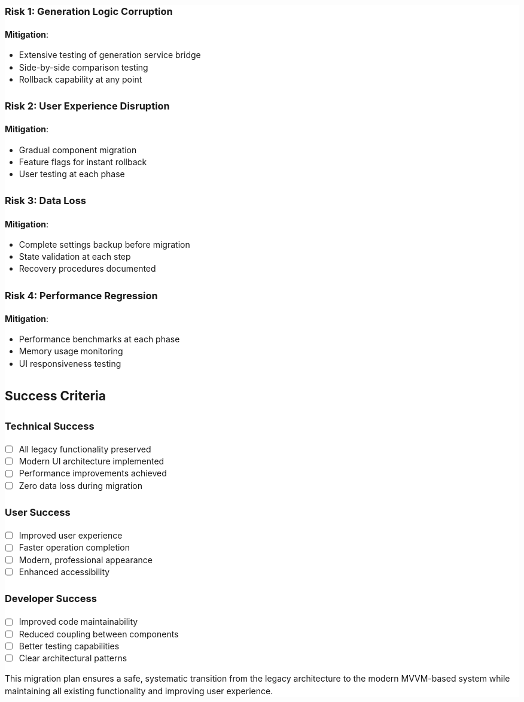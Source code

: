 ### Risk 1: Generation Logic Corruption

**Mitigation**:

- Extensive testing of generation service bridge
- Side-by-side comparison testing
- Rollback capability at any point

### Risk 2: User Experience Disruption

**Mitigation**:

- Gradual component migration
- Feature flags for instant rollback
- User testing at each phase

### Risk 3: Data Loss

**Mitigation**:

- Complete settings backup before migration
- State validation at each step
- Recovery procedures documented

### Risk 4: Performance Regression

**Mitigation**:

- Performance benchmarks at each phase
- Memory usage monitoring
- UI responsiveness testing

## Success Criteria

### Technical Success

- [ ] All legacy functionality preserved
- [ ] Modern UI architecture implemented
- [ ] Performance improvements achieved
- [ ] Zero data loss during migration

### User Success

- [ ] Improved user experience
- [ ] Faster operation completion
- [ ] Modern, professional appearance
- [ ] Enhanced accessibility

### Developer Success

- [ ] Improved code maintainability
- [ ] Reduced coupling between components
- [ ] Better testing capabilities
- [ ] Clear architectural patterns

This migration plan ensures a safe, systematic transition from the legacy architecture to the modern MVVM-based system while maintaining all existing functionality and improving user experience.
